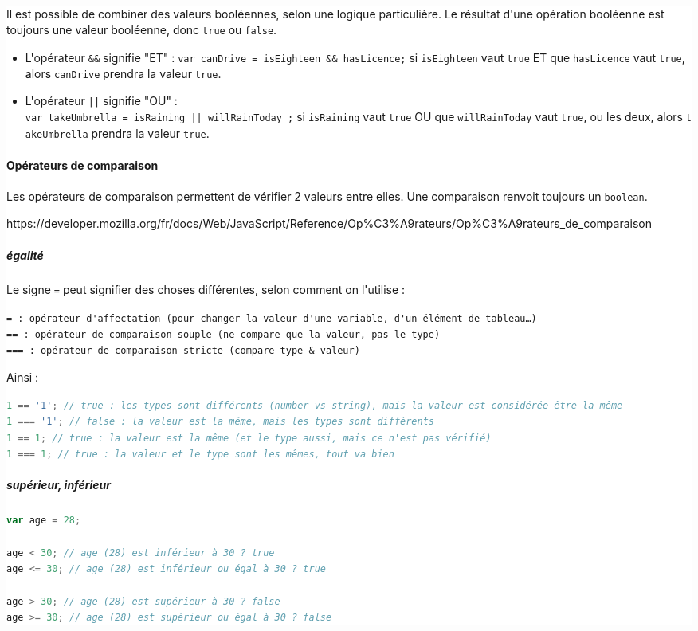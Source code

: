 Il est possible de combiner des valeurs booléennes, selon une logique particulière. Le résultat d'une opération booléenne est toujours une valeur booléenne, donc `true` ou `false`.

- L'opérateur `&&` signifie "ET" :
  `var canDrive = isEighteen && hasLicence;`
  si `isEighteen` vaut `true` ET que `hasLicence` vaut `true`, alors `canDrive` prendra la valeur `true`.

- L'opérateur `||` signifie "OU" :   
  `var takeUmbrella = isRaining || willRainToday ;`
  si `isRaining` vaut `true` OU que `willRainToday` vaut `true`, ou les deux, alors `takeUmbrella` prendra la valeur `true`.

#### Opérateurs de comparaison

Les opérateurs de comparaison permettent de vérifier 2 valeurs entre elles. Une comparaison renvoit toujours un `boolean`.

https://developer.mozilla.org/fr/docs/Web/JavaScript/Reference/Op%C3%A9rateurs/Op%C3%A9rateurs_de_comparaison

##### égalité

Le signe `=` peut signifier des choses différentes, selon comment on l'utilise :

```
= : opérateur d'affectation (pour changer la valeur d'une variable, d'un élément de tableau…)
== : opérateur de comparaison souple (ne compare que la valeur, pas le type)
=== : opérateur de comparaison stricte (compare type & valeur)
```

Ainsi :

```js
1 == '1'; // true : les types sont différents (number vs string), mais la valeur est considérée être la même
1 === '1'; // false : la valeur est la même, mais les types sont différents
1 == 1; // true : la valeur est la même (et le type aussi, mais ce n'est pas vérifié)
1 === 1; // true : la valeur et le type sont les mêmes, tout va bien
```

##### supérieur, inférieur

```js
var age = 28;

age < 30; // age (28) est inférieur à 30 ? true
age <= 30; // age (28) est inférieur ou égal à 30 ? true

age > 30; // age (28) est supérieur à 30 ? false
age >= 30; // age (28) est supérieur ou égal à 30 ? false
```